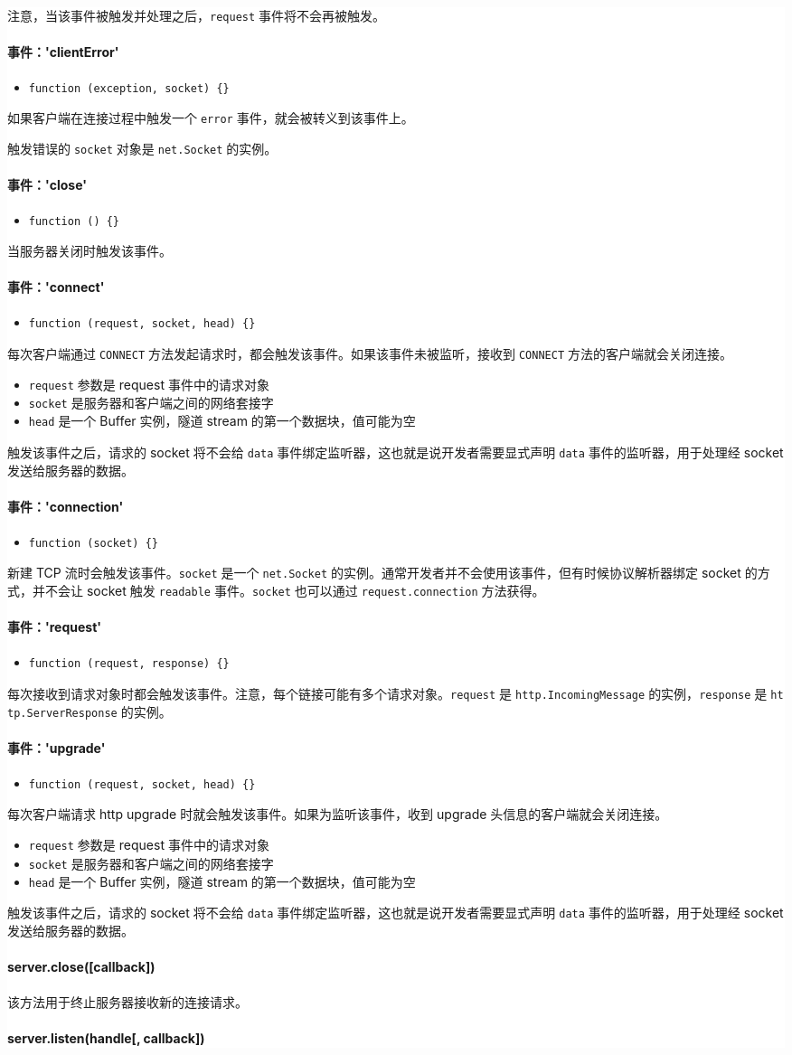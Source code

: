 注意，当该事件被触发并处理之后，`request` 事件将不会再被触发。

#### 事件：'clientError'

- `function (exception, socket) {}`

如果客户端在连接过程中触发一个 `error` 事件，就会被转义到该事件上。

触发错误的 `socket` 对象是 `net.Socket` 的实例。

#### 事件：'close'

- `function () {}`

当服务器关闭时触发该事件。

#### 事件：'connect'

- `function (request, socket, head) {}`

每次客户端通过 `CONNECT` 方法发起请求时，都会触发该事件。如果该事件未被监听，接收到 `CONNECT` 方法的客户端就会关闭连接。

- `request` 参数是 request 事件中的请求对象
- `socket` 是服务器和客户端之间的网络套接字
- `head` 是一个 Buffer 实例，隧道 stream 的第一个数据块，值可能为空

触发该事件之后，请求的 socket 将不会给 `data` 事件绑定监听器，这也就是说开发者需要显式声明 `data` 事件的监听器，用于处理经 socket 发送给服务器的数据。

#### 事件：'connection' 

- `function (socket) {}`

新建 TCP 流时会触发该事件。`socket` 是一个 `net.Socket` 的实例。通常开发者并不会使用该事件，但有时候协议解析器绑定 socket 的方式，并不会让 socket 触发 `readable` 事件。`socket` 也可以通过 `request.connection` 方法获得。

#### 事件：'request'

- `function (request, response) {}`

每次接收到请求对象时都会触发该事件。注意，每个链接可能有多个请求对象。`request` 是 `http.IncomingMessage` 的实例，`response` 是 `http.ServerResponse` 的实例。

#### 事件：'upgrade'

- `function (request, socket, head) {}`

每次客户端请求 http upgrade 时就会触发该事件。如果为监听该事件，收到 upgrade 头信息的客户端就会关闭连接。

- `request` 参数是 request 事件中的请求对象
- `socket` 是服务器和客户端之间的网络套接字
- `head` 是一个 Buffer 实例，隧道 stream 的第一个数据块，值可能为空

触发该事件之后，请求的 socket 将不会给 `data` 事件绑定监听器，这也就是说开发者需要显式声明 `data` 事件的监听器，用于处理经 socket 发送给服务器的数据。

#### server.close([callback])

该方法用于终止服务器接收新的连接请求。

#### server.listen(handle[, callback])

